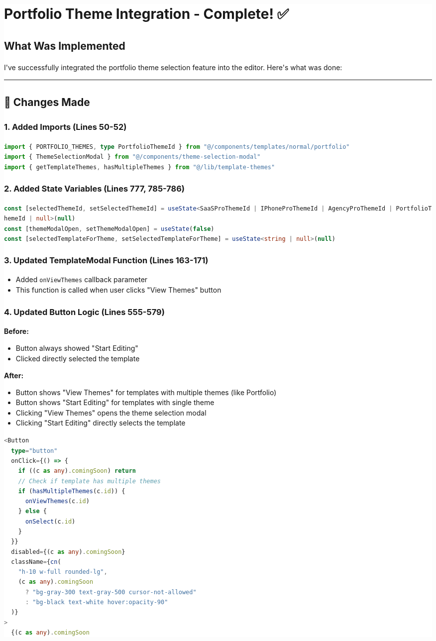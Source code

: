 # Portfolio Theme Integration - Complete! ✅

## What Was Implemented

I've successfully integrated the portfolio theme selection feature into the editor. Here's what was done:

---

## 🎯 Changes Made

### **1. Added Imports** (Lines 50-52)
```typescript
import { PORTFOLIO_THEMES, type PortfolioThemeId } from "@/components/templates/normal/portfolio"
import { ThemeSelectionModal } from "@/components/theme-selection-modal"
import { getTemplateThemes, hasMultipleThemes } from "@/lib/template-themes"
```

### **2. Added State Variables** (Lines 777, 785-786)
```typescript
const [selectedThemeId, setSelectedThemeId] = useState<SaaSProThemeId | IPhoneProThemeId | AgencyProThemeId | PortfolioThemeId | null>(null)
const [themeModalOpen, setThemeModalOpen] = useState(false)
const [selectedTemplateForTheme, setSelectedTemplateForTheme] = useState<string | null>(null)
```

### **3. Updated TemplateModal Function** (Lines 163-171)
- Added `onViewThemes` callback parameter
- This function is called when user clicks "View Themes" button

### **4. Updated Button Logic** (Lines 555-579)
**Before:**
- Button always showed "Start Editing"
- Clicked directly selected the template

**After:**
- Button shows "View Themes" for templates with multiple themes (like Portfolio)
- Button shows "Start Editing" for templates with single theme
- Clicking "View Themes" opens the theme selection modal
- Clicking "Start Editing" directly selects the template

```typescript
<Button
  type="button"
  onClick={() => {
    if ((c as any).comingSoon) return
    // Check if template has multiple themes
    if (hasMultipleThemes(c.id)) {
      onViewThemes(c.id)
    } else {
      onSelect(c.id)
    }
  }}
  disabled={(c as any).comingSoon}
  className={cn(
    "h-10 w-full rounded-lg",
    (c as any).comingSoon 
      ? "bg-gray-300 text-gray-500 cursor-not-allowed" 
      : "bg-black text-white hover:opacity-90"
  )}
>
  {(c as any).comingSoon 
```